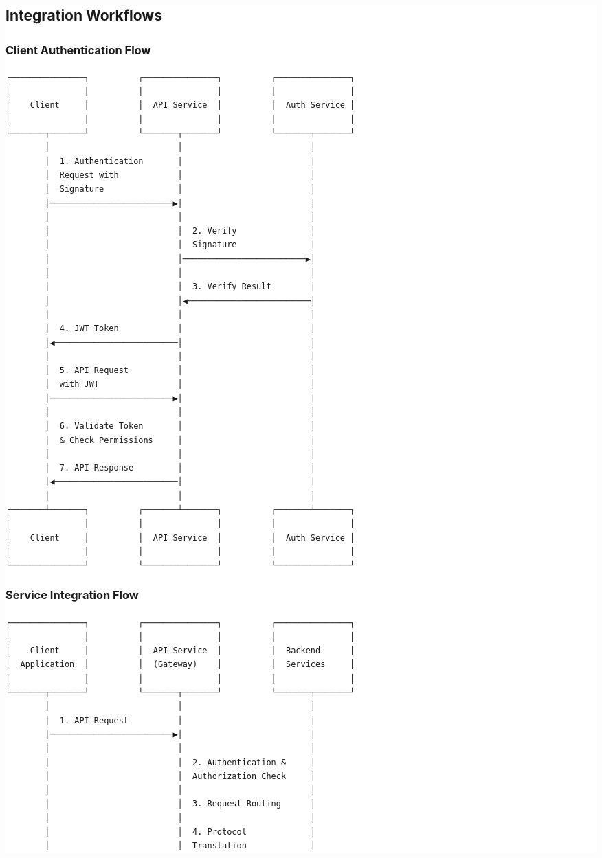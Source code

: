 ## Integration Workflows

### Client Authentication Flow

```
┌───────────────┐          ┌───────────────┐          ┌───────────────┐
│               │          │               │          │               │
│    Client     │          │  API Service  │          │  Auth Service │
│               │          │               │          │               │
└───────┬───────┘          └───────┬───────┘          └───────┬───────┘
        │                          │                          │
        │  1. Authentication       │                          │
        │  Request with            │                          │
        │  Signature               │                          │
        │─────────────────────────▶│                          │
        │                          │                          │
        │                          │  2. Verify               │
        │                          │  Signature               │
        │                          │─────────────────────────▶│
        │                          │                          │
        │                          │  3. Verify Result        │
        │                          │◀─────────────────────────│
        │                          │                          │
        │  4. JWT Token            │                          │
        │◀─────────────────────────│                          │
        │                          │                          │
        │  5. API Request          │                          │
        │  with JWT                │                          │
        │─────────────────────────▶│                          │
        │                          │                          │
        │  6. Validate Token       │                          │
        │  & Check Permissions     │                          │
        │                          │                          │
        │  7. API Response         │                          │
        │◀─────────────────────────│                          │
        │                          │                          │
┌───────┴───────┐          ┌───────┴───────┐          ┌───────┴───────┐
│               │          │               │          │               │
│    Client     │          │  API Service  │          │  Auth Service │
│               │          │               │          │               │
└───────────────┘          └───────────────┘          └───────────────┘
```

### Service Integration Flow

```
┌───────────────┐          ┌───────────────┐          ┌───────────────┐
│               │          │               │          │               │
│    Client     │          │  API Service  │          │  Backend      │
│  Application  │          │  (Gateway)    │          │  Services     │
│               │          │               │          │               │
└───────┬───────┘          └───────┬───────┘          └───────┬───────┘
        │                          │                          │
        │  1. API Request          │                          │
        │─────────────────────────▶│                          │
        │                          │                          │
        │                          │  2. Authentication &     │
        │                          │  Authorization Check     │
        │                          │                          │
        │                          │  3. Request Routing      │
        │                          │                          │
        │                          │  4. Protocol             │
        │                          │  Translation             │
```